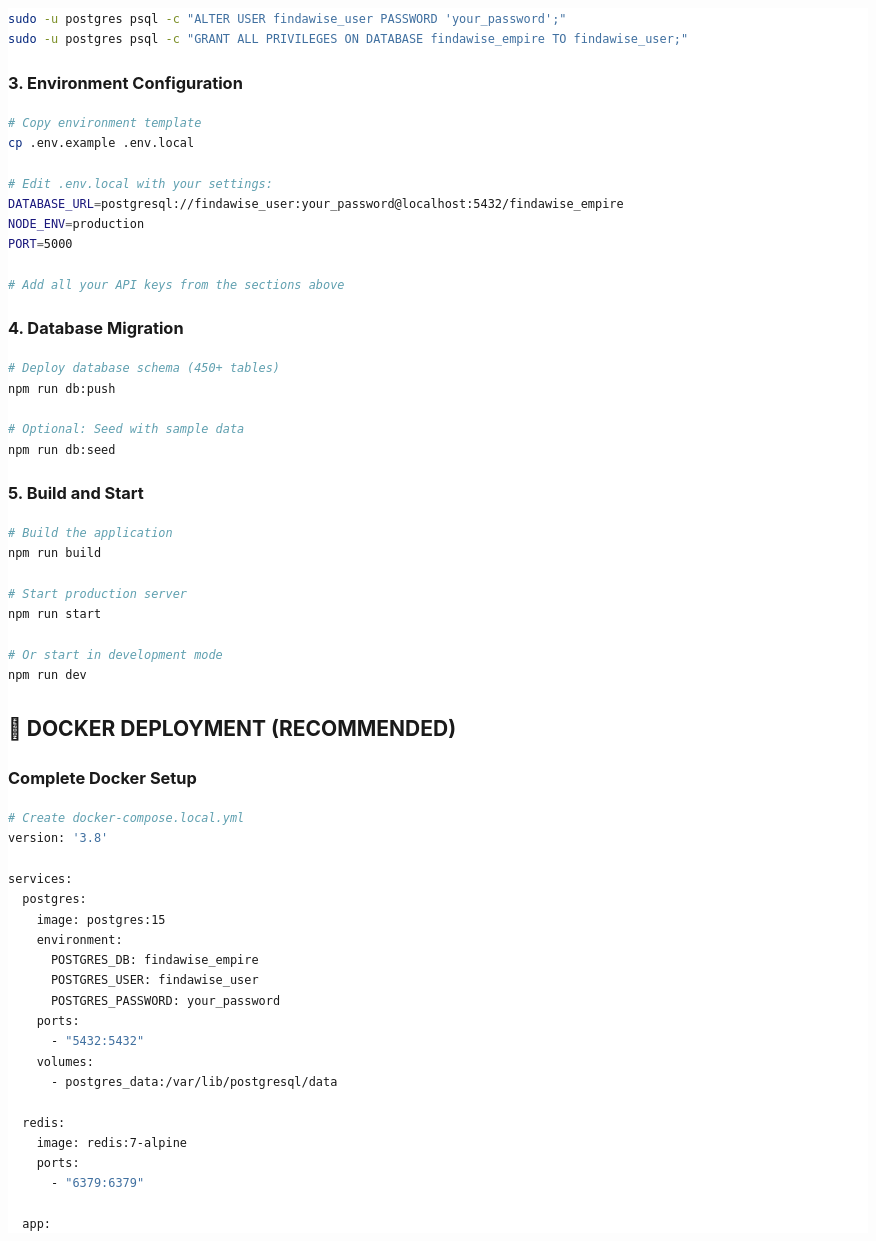 ```bash
sudo -u postgres psql -c "ALTER USER findawise_user PASSWORD 'your_password';"
sudo -u postgres psql -c "GRANT ALL PRIVILEGES ON DATABASE findawise_empire TO findawise_user;"
```

### 3. Environment Configuration
```bash
# Copy environment template
cp .env.example .env.local

# Edit .env.local with your settings:
DATABASE_URL=postgresql://findawise_user:your_password@localhost:5432/findawise_empire
NODE_ENV=production
PORT=5000

# Add all your API keys from the sections above
```

### 4. Database Migration
```bash
# Deploy database schema (450+ tables)
npm run db:push

# Optional: Seed with sample data
npm run db:seed
```

### 5. Build and Start
```bash
# Build the application
npm run build

# Start production server
npm run start

# Or start in development mode
npm run dev
```

## 🐳 DOCKER DEPLOYMENT (RECOMMENDED)

### Complete Docker Setup
```bash
# Create docker-compose.local.yml
version: '3.8'

services:
  postgres:
    image: postgres:15
    environment:
      POSTGRES_DB: findawise_empire
      POSTGRES_USER: findawise_user
      POSTGRES_PASSWORD: your_password
    ports:
      - "5432:5432"
    volumes:
      - postgres_data:/var/lib/postgresql/data

  redis:
    image: redis:7-alpine
    ports:
      - "6379:6379"

  app:
```